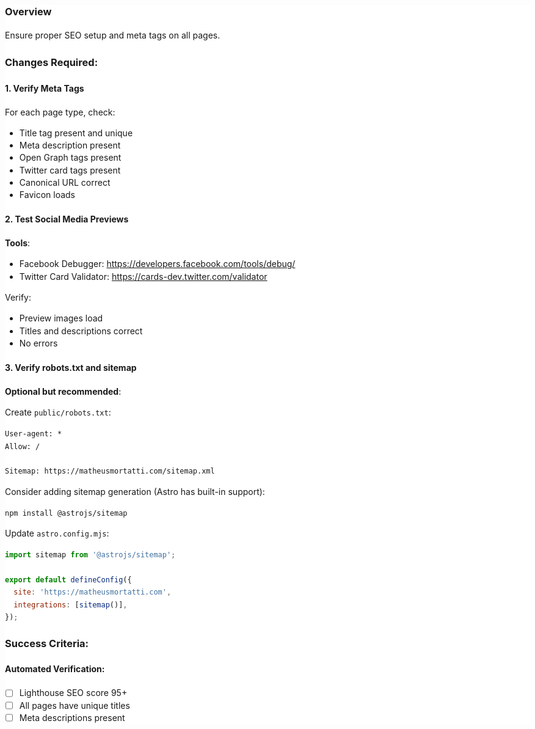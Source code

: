 ### Overview
Ensure proper SEO setup and meta tags on all pages.

### Changes Required:

#### 1. Verify Meta Tags
For each page type, check:
- Title tag present and unique
- Meta description present
- Open Graph tags present
- Twitter card tags present
- Canonical URL correct
- Favicon loads

#### 2. Test Social Media Previews
**Tools**:
- Facebook Debugger: https://developers.facebook.com/tools/debug/
- Twitter Card Validator: https://cards-dev.twitter.com/validator

Verify:
- Preview images load
- Titles and descriptions correct
- No errors

#### 3. Verify robots.txt and sitemap
**Optional but recommended**:

Create `public/robots.txt`:
```txt
User-agent: *
Allow: /

Sitemap: https://matheusmortatti.com/sitemap.xml
```

Consider adding sitemap generation (Astro has built-in support):
```bash
npm install @astrojs/sitemap
```

Update `astro.config.mjs`:
```javascript
import sitemap from '@astrojs/sitemap';

export default defineConfig({
  site: 'https://matheusmortatti.com',
  integrations: [sitemap()],
});
```

### Success Criteria:

#### Automated Verification:
- [ ] Lighthouse SEO score 95+
- [ ] All pages have unique titles
- [ ] Meta descriptions present
